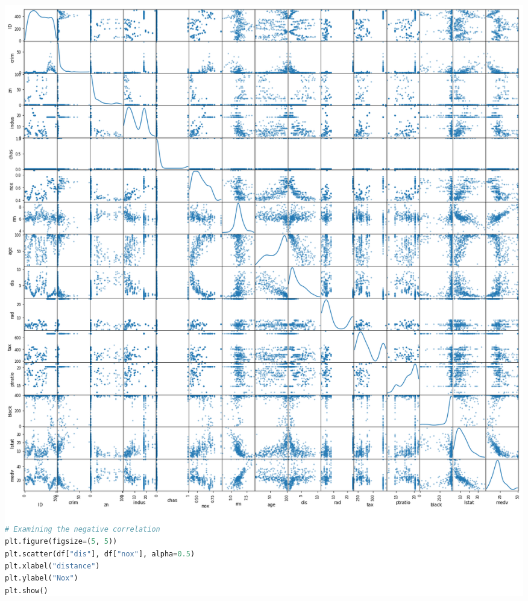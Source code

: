 

![png](index_files/index_10_1.png)



```python
# Examining the negative correlation
plt.figure(figsize=(5, 5))
plt.scatter(df["dis"], df["nox"], alpha=0.5)
plt.xlabel("distance")
plt.ylabel("Nox")
plt.show()
```
